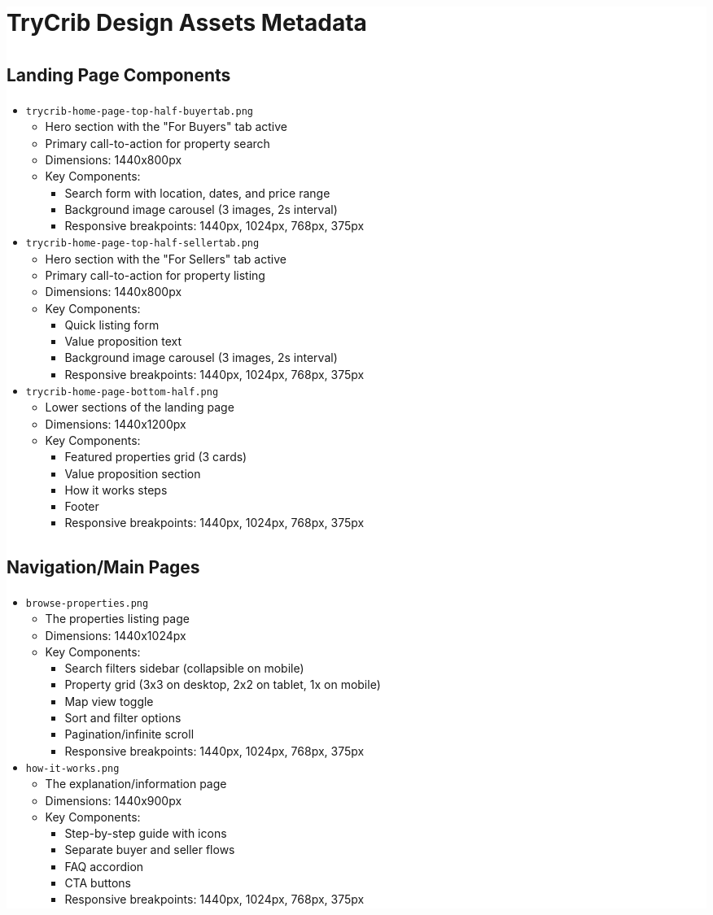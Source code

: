 # TryCrib Design Assets Metadata

## Landing Page Components

- `trycrib-home-page-top-half-buyertab.png`
  - Hero section with the "For Buyers" tab active
  - Primary call-to-action for property search
  - Dimensions: 1440x800px
  - Key Components:
    - Search form with location, dates, and price range
    - Background image carousel (3 images, 2s interval)
    - Responsive breakpoints: 1440px, 1024px, 768px, 375px
- `trycrib-home-page-top-half-sellertab.png`
  - Hero section with the "For Sellers" tab active
  - Primary call-to-action for property listing
  - Dimensions: 1440x800px
  - Key Components:
    - Quick listing form
    - Value proposition text
    - Background image carousel (3 images, 2s interval)
    - Responsive breakpoints: 1440px, 1024px, 768px, 375px
- `trycrib-home-page-bottom-half.png`
  - Lower sections of the landing page
  - Dimensions: 1440x1200px
  - Key Components:
    - Featured properties grid (3 cards)
    - Value proposition section
    - How it works steps
    - Footer
    - Responsive breakpoints: 1440px, 1024px, 768px, 375px

## Navigation/Main Pages

- `browse-properties.png`
  - The properties listing page
  - Dimensions: 1440x1024px
  - Key Components:
    - Search filters sidebar (collapsible on mobile)
    - Property grid (3x3 on desktop, 2x2 on tablet, 1x on mobile)
    - Map view toggle
    - Sort and filter options
    - Pagination/infinite scroll
    - Responsive breakpoints: 1440px, 1024px, 768px, 375px
- `how-it-works.png`
  - The explanation/information page
  - Dimensions: 1440x900px
  - Key Components:
    - Step-by-step guide with icons
    - Separate buyer and seller flows
    - FAQ accordion
    - CTA buttons
    - Responsive breakpoints: 1440px, 1024px, 768px, 375px
